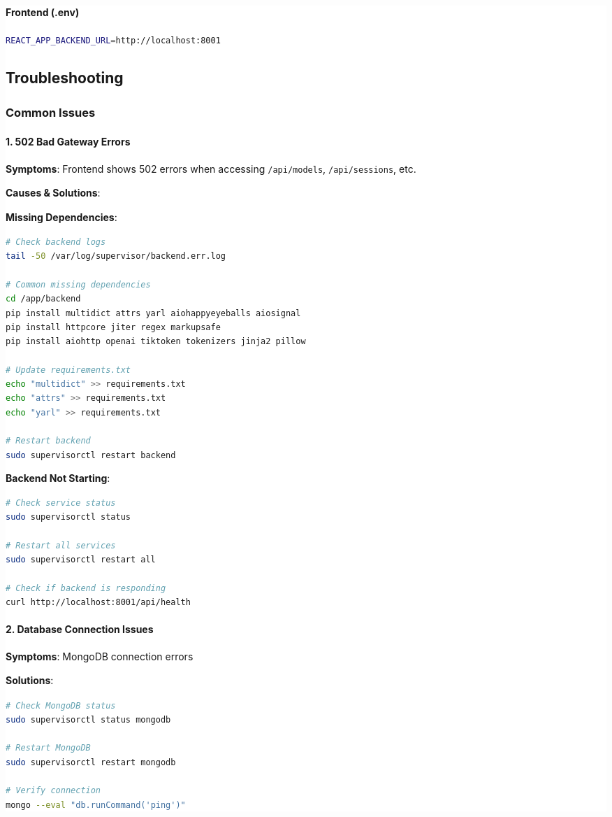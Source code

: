#### Frontend (.env)
```bash
REACT_APP_BACKEND_URL=http://localhost:8001
```

## Troubleshooting

### Common Issues

#### 1. 502 Bad Gateway Errors
**Symptoms**: Frontend shows 502 errors when accessing `/api/models`, `/api/sessions`, etc.

**Causes & Solutions**:

**Missing Dependencies**:
```bash
# Check backend logs
tail -50 /var/log/supervisor/backend.err.log

# Common missing dependencies
cd /app/backend
pip install multidict attrs yarl aiohappyeyeballs aiosignal
pip install httpcore jiter regex markupsafe
pip install aiohttp openai tiktoken tokenizers jinja2 pillow

# Update requirements.txt
echo "multidict" >> requirements.txt
echo "attrs" >> requirements.txt
echo "yarl" >> requirements.txt

# Restart backend
sudo supervisorctl restart backend
```

**Backend Not Starting**:
```bash
# Check service status
sudo supervisorctl status

# Restart all services
sudo supervisorctl restart all

# Check if backend is responding
curl http://localhost:8001/api/health
```

#### 2. Database Connection Issues
**Symptoms**: MongoDB connection errors

**Solutions**:
```bash
# Check MongoDB status
sudo supervisorctl status mongodb

# Restart MongoDB
sudo supervisorctl restart mongodb

# Verify connection
mongo --eval "db.runCommand('ping')"
```
